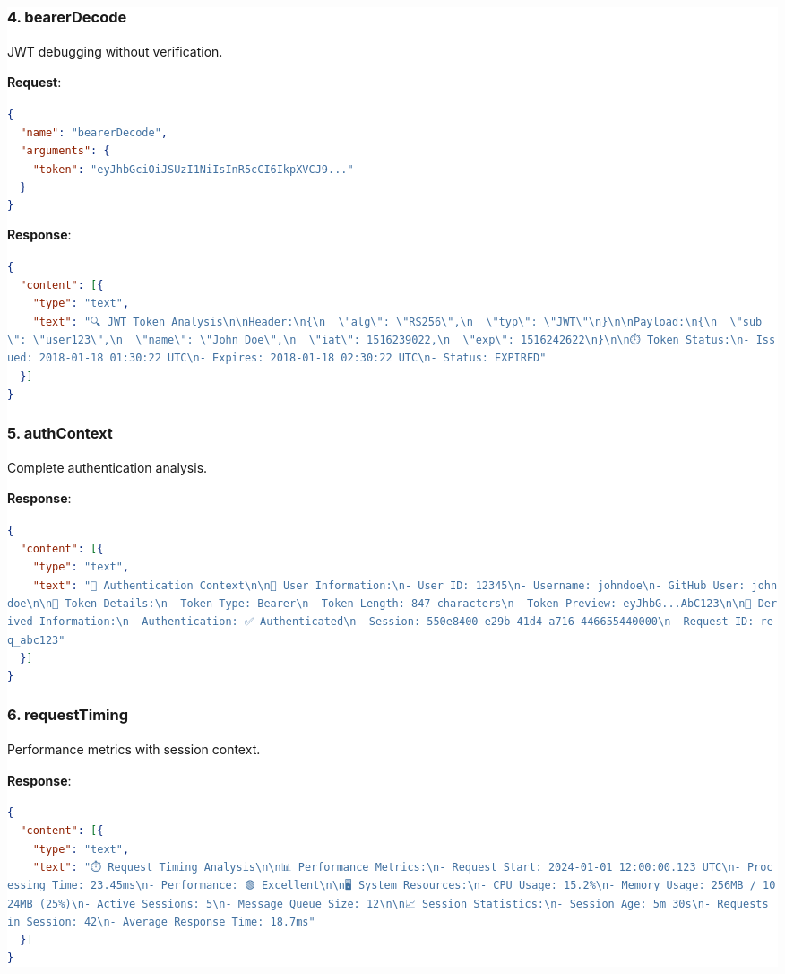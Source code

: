 ### 4. bearerDecode
JWT debugging without verification.

**Request**:
```json
{
  "name": "bearerDecode",
  "arguments": {
    "token": "eyJhbGciOiJSUzI1NiIsInR5cCI6IkpXVCJ9..."
  }
}
```

**Response**:
```json
{
  "content": [{
    "type": "text",
    "text": "🔍 JWT Token Analysis\n\nHeader:\n{\n  \"alg\": \"RS256\",\n  \"typ\": \"JWT\"\n}\n\nPayload:\n{\n  \"sub\": \"user123\",\n  \"name\": \"John Doe\",\n  \"iat\": 1516239022,\n  \"exp\": 1516242622\n}\n\n⏱️ Token Status:\n- Issued: 2018-01-18 01:30:22 UTC\n- Expires: 2018-01-18 02:30:22 UTC\n- Status: EXPIRED"
  }]
}
```

### 5. authContext
Complete authentication analysis.

**Response**:
```json
{
  "content": [{
    "type": "text",
    "text": "🔐 Authentication Context\n\n👤 User Information:\n- User ID: 12345\n- Username: johndoe\n- GitHub User: johndoe\n\n🎫 Token Details:\n- Token Type: Bearer\n- Token Length: 847 characters\n- Token Preview: eyJhbG...AbC123\n\n🔑 Derived Information:\n- Authentication: ✅ Authenticated\n- Session: 550e8400-e29b-41d4-a716-446655440000\n- Request ID: req_abc123"
  }]
}
```

### 6. requestTiming
Performance metrics with session context.

**Response**:
```json
{
  "content": [{
    "type": "text",
    "text": "⏱️ Request Timing Analysis\n\n📊 Performance Metrics:\n- Request Start: 2024-01-01 12:00:00.123 UTC\n- Processing Time: 23.45ms\n- Performance: 🟢 Excellent\n\n🖥️ System Resources:\n- CPU Usage: 15.2%\n- Memory Usage: 256MB / 1024MB (25%)\n- Active Sessions: 5\n- Message Queue Size: 12\n\n📈 Session Statistics:\n- Session Age: 5m 30s\n- Requests in Session: 42\n- Average Response Time: 18.7ms"
  }]
}
```
